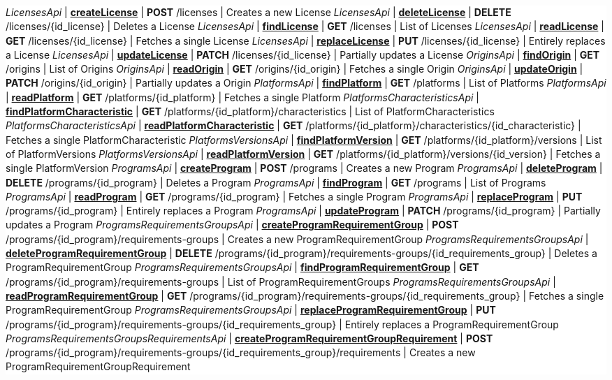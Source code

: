 *LicensesApi* | [**createLicense**](docs/Api/LicensesApi.md#createlicense) | **POST** /licenses | Creates a new License
*LicensesApi* | [**deleteLicense**](docs/Api/LicensesApi.md#deletelicense) | **DELETE** /licenses/{id_license} | Deletes a License
*LicensesApi* | [**findLicense**](docs/Api/LicensesApi.md#findlicense) | **GET** /licenses | List of Licenses
*LicensesApi* | [**readLicense**](docs/Api/LicensesApi.md#readlicense) | **GET** /licenses/{id_license} | Fetches a single License
*LicensesApi* | [**replaceLicense**](docs/Api/LicensesApi.md#replacelicense) | **PUT** /licenses/{id_license} | Entirely replaces a License
*LicensesApi* | [**updateLicense**](docs/Api/LicensesApi.md#updatelicense) | **PATCH** /licenses/{id_license} | Partially updates a License
*OriginsApi* | [**findOrigin**](docs/Api/OriginsApi.md#findorigin) | **GET** /origins | List of Origins
*OriginsApi* | [**readOrigin**](docs/Api/OriginsApi.md#readorigin) | **GET** /origins/{id_origin} | Fetches a single Origin
*OriginsApi* | [**updateOrigin**](docs/Api/OriginsApi.md#updateorigin) | **PATCH** /origins/{id_origin} | Partially updates a Origin
*PlatformsApi* | [**findPlatform**](docs/Api/PlatformsApi.md#findplatform) | **GET** /platforms | List of Platforms
*PlatformsApi* | [**readPlatform**](docs/Api/PlatformsApi.md#readplatform) | **GET** /platforms/{id_platform} | Fetches a single Platform
*PlatformsCharacteristicsApi* | [**findPlatformCharacteristic**](docs/Api/PlatformsCharacteristicsApi.md#findplatformcharacteristic) | **GET** /platforms/{id_platform}/characteristics | List of PlatformCharacteristics
*PlatformsCharacteristicsApi* | [**readPlatformCharacteristic**](docs/Api/PlatformsCharacteristicsApi.md#readplatformcharacteristic) | **GET** /platforms/{id_platform}/characteristics/{id_characteristic} | Fetches a single PlatformCharacteristic
*PlatformsVersionsApi* | [**findPlatformVersion**](docs/Api/PlatformsVersionsApi.md#findplatformversion) | **GET** /platforms/{id_platform}/versions | List of PlatformVersions
*PlatformsVersionsApi* | [**readPlatformVersion**](docs/Api/PlatformsVersionsApi.md#readplatformversion) | **GET** /platforms/{id_platform}/versions/{id_version} | Fetches a single PlatformVersion
*ProgramsApi* | [**createProgram**](docs/Api/ProgramsApi.md#createprogram) | **POST** /programs | Creates a new Program
*ProgramsApi* | [**deleteProgram**](docs/Api/ProgramsApi.md#deleteprogram) | **DELETE** /programs/{id_program} | Deletes a Program
*ProgramsApi* | [**findProgram**](docs/Api/ProgramsApi.md#findprogram) | **GET** /programs | List of Programs
*ProgramsApi* | [**readProgram**](docs/Api/ProgramsApi.md#readprogram) | **GET** /programs/{id_program} | Fetches a single Program
*ProgramsApi* | [**replaceProgram**](docs/Api/ProgramsApi.md#replaceprogram) | **PUT** /programs/{id_program} | Entirely replaces a Program
*ProgramsApi* | [**updateProgram**](docs/Api/ProgramsApi.md#updateprogram) | **PATCH** /programs/{id_program} | Partially updates a Program
*ProgramsRequirementsGroupsApi* | [**createProgramRequirementGroup**](docs/Api/ProgramsRequirementsGroupsApi.md#createprogramrequirementgroup) | **POST** /programs/{id_program}/requirements-groups | Creates a new ProgramRequirementGroup
*ProgramsRequirementsGroupsApi* | [**deleteProgramRequirementGroup**](docs/Api/ProgramsRequirementsGroupsApi.md#deleteprogramrequirementgroup) | **DELETE** /programs/{id_program}/requirements-groups/{id_requirements_group} | Deletes a ProgramRequirementGroup
*ProgramsRequirementsGroupsApi* | [**findProgramRequirementGroup**](docs/Api/ProgramsRequirementsGroupsApi.md#findprogramrequirementgroup) | **GET** /programs/{id_program}/requirements-groups | List of ProgramRequirementGroups
*ProgramsRequirementsGroupsApi* | [**readProgramRequirementGroup**](docs/Api/ProgramsRequirementsGroupsApi.md#readprogramrequirementgroup) | **GET** /programs/{id_program}/requirements-groups/{id_requirements_group} | Fetches a single ProgramRequirementGroup
*ProgramsRequirementsGroupsApi* | [**replaceProgramRequirementGroup**](docs/Api/ProgramsRequirementsGroupsApi.md#replaceprogramrequirementgroup) | **PUT** /programs/{id_program}/requirements-groups/{id_requirements_group} | Entirely replaces a ProgramRequirementGroup
*ProgramsRequirementsGroupsRequirementsApi* | [**createProgramRequirementGroupRequirement**](docs/Api/ProgramsRequirementsGroupsRequirementsApi.md#createprogramrequirementgrouprequirement) | **POST** /programs/{id_program}/requirements-groups/{id_requirements_group}/requirements | Creates a new ProgramRequirementGroupRequirement